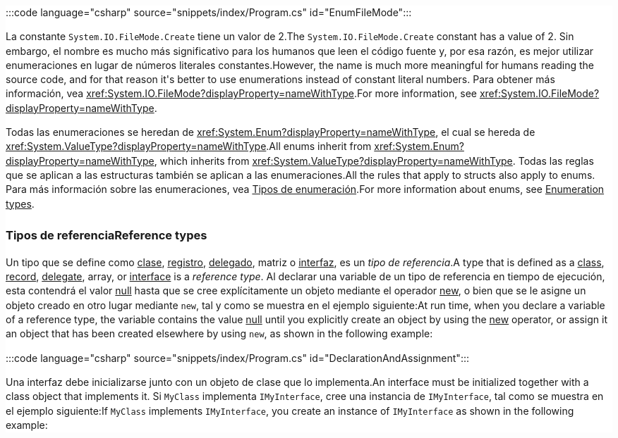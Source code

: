 :::code language="csharp" source="snippets/index/Program.cs" id="EnumFileMode":::

<span data-ttu-id="a1e84-187">La constante `System.IO.FileMode.Create` tiene un valor de 2.</span><span class="sxs-lookup"><span data-stu-id="a1e84-187">The `System.IO.FileMode.Create` constant has a value of 2.</span></span> <span data-ttu-id="a1e84-188">Sin embargo, el nombre es mucho más significativo para los humanos que leen el código fuente y, por esa razón, es mejor utilizar enumeraciones en lugar de números literales constantes.</span><span class="sxs-lookup"><span data-stu-id="a1e84-188">However, the name is much more meaningful for humans reading the source code, and for that reason it's better to use enumerations instead of constant literal numbers.</span></span> <span data-ttu-id="a1e84-189">Para obtener más información, vea <xref:System.IO.FileMode?displayProperty=nameWithType>.</span><span class="sxs-lookup"><span data-stu-id="a1e84-189">For more information, see <xref:System.IO.FileMode?displayProperty=nameWithType>.</span></span>

<span data-ttu-id="a1e84-190">Todas las enumeraciones se heredan de <xref:System.Enum?displayProperty=nameWithType>, el cual se hereda de <xref:System.ValueType?displayProperty=nameWithType>.</span><span class="sxs-lookup"><span data-stu-id="a1e84-190">All enums inherit from <xref:System.Enum?displayProperty=nameWithType>, which inherits from <xref:System.ValueType?displayProperty=nameWithType>.</span></span> <span data-ttu-id="a1e84-191">Todas las reglas que se aplican a las estructuras también se aplican a las enumeraciones.</span><span class="sxs-lookup"><span data-stu-id="a1e84-191">All the rules that apply to structs also apply to enums.</span></span> <span data-ttu-id="a1e84-192">Para más información sobre las enumeraciones, vea [Tipos de enumeración](../../language-reference/builtin-types/enum.md).</span><span class="sxs-lookup"><span data-stu-id="a1e84-192">For more information about enums, see [Enumeration types](../../language-reference/builtin-types/enum.md).</span></span>

### <a name="reference-types"></a><span data-ttu-id="a1e84-193">Tipos de referencia</span><span class="sxs-lookup"><span data-stu-id="a1e84-193">Reference types</span></span>

<span data-ttu-id="a1e84-194">Un tipo que se define como [clase](../../language-reference/keywords/class.md), [registro](../../language-reference/builtin-types/record.md), [delegado](../../language-reference/builtin-types/reference-types.md), matriz o [interfaz](../../language-reference/keywords/interface.md), es un *tipo de referencia*.</span><span class="sxs-lookup"><span data-stu-id="a1e84-194">A type that is defined as a [class](../../language-reference/keywords/class.md), [record](../../language-reference/builtin-types/record.md), [delegate](../../language-reference/builtin-types/reference-types.md), array, or [interface](../../language-reference/keywords/interface.md) is a *reference type*.</span></span> <span data-ttu-id="a1e84-195">Al declarar una variable de un tipo de referencia en tiempo de ejecución, esta contendrá el valor [null](../../language-reference/keywords/null.md) hasta que se cree explícitamente un objeto mediante el operador [new](../../language-reference/operators/new-operator.md), o bien que se le asigne un objeto creado en otro lugar mediante `new`, tal y como se muestra en el ejemplo siguiente:</span><span class="sxs-lookup"><span data-stu-id="a1e84-195">At run time, when you declare a variable of a reference type, the variable contains the value [null](../../language-reference/keywords/null.md) until you explicitly create an object by using the [new](../../language-reference/operators/new-operator.md) operator, or assign it an object that has been created elsewhere by using `new`, as shown in the following example:</span></span>

:::code language="csharp" source="snippets/index/Program.cs" id="DeclarationAndAssignment":::

<span data-ttu-id="a1e84-196">Una interfaz debe inicializarse junto con un objeto de clase que lo implementa.</span><span class="sxs-lookup"><span data-stu-id="a1e84-196">An interface must be initialized together with a class object that implements it.</span></span> <span data-ttu-id="a1e84-197">Si `MyClass` implementa `IMyInterface`, cree una instancia de `IMyInterface`, tal como se muestra en el ejemplo siguiente:</span><span class="sxs-lookup"><span data-stu-id="a1e84-197">If `MyClass` implements `IMyInterface`, you create an instance of `IMyInterface` as shown in the following example:</span></span>
